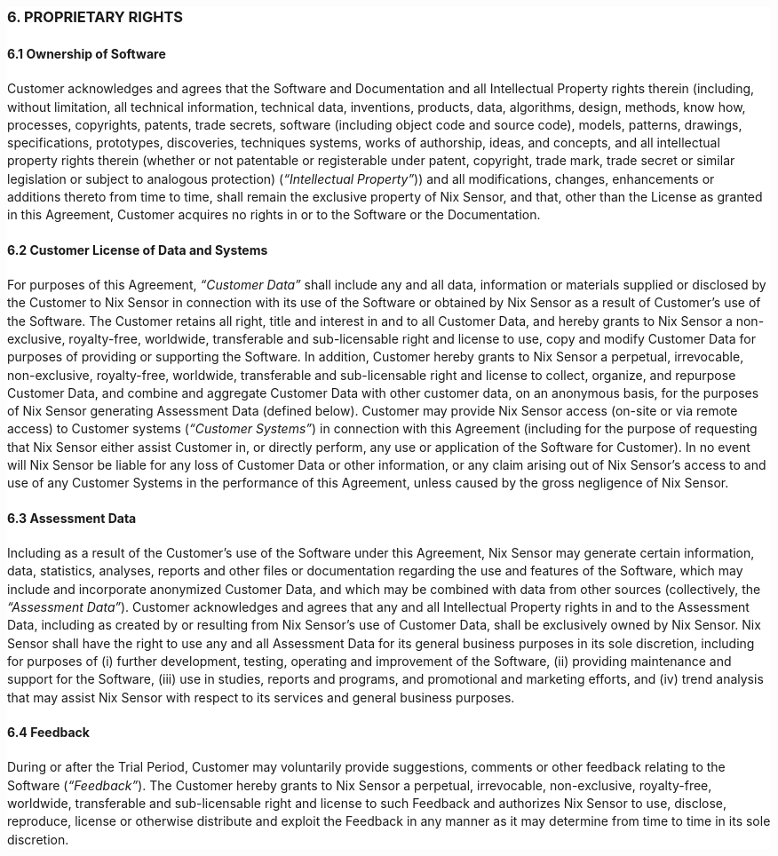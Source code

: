 ### 6. PROPRIETARY RIGHTS
#### 6.1 Ownership of Software
Customer acknowledges and agrees that the Software and Documentation and all Intellectual Property rights therein (including, without limitation, all technical information, technical data, inventions, products, data, algorithms, design, methods, know how, processes, copyrights, patents, trade secrets, software (including object code and source code), models, patterns, drawings, specifications, prototypes, discoveries, techniques systems, works of authorship, ideas, and concepts, and all intellectual property rights therein (whether or not patentable or registerable under patent, copyright, trade mark, trade secret or similar legislation or subject to analogous protection) (*“Intellectual Property”*)) and all modifications, changes, enhancements or additions thereto from time to time, shall remain the exclusive property of Nix Sensor, and that, other than the License as granted in this Agreement, Customer acquires no rights in or to the Software or the Documentation.

#### 6.2 Customer License of Data and Systems
For purposes of this Agreement, *“Customer Data”* shall include any and all data, information or materials supplied or disclosed by the Customer to Nix Sensor in connection with its use of the Software or obtained by Nix Sensor as a result of Customer’s use of the Software.  The Customer retains all right, title and interest in and to all Customer Data, and hereby grants to Nix Sensor a non-exclusive, royalty-free, worldwide, transferable and sub-licensable right and license to use, copy and modify Customer Data for purposes of providing or supporting the Software. In addition, Customer hereby grants to Nix Sensor a perpetual, irrevocable, non-exclusive, royalty-free, worldwide, transferable and sub-licensable right and license to collect, organize, and repurpose Customer Data, and combine and aggregate Customer Data with other customer data, on an anonymous basis, for the purposes of Nix Sensor generating Assessment Data (defined below).  Customer may provide Nix Sensor access (on-site or via remote access) to Customer systems (*“Customer Systems”*) in connection with this Agreement (including for the purpose of requesting that Nix Sensor either assist Customer in, or directly perform, any use or application of the Software for Customer). In no event will Nix Sensor be liable for any loss of Customer Data or other information, or any claim arising out of Nix Sensor’s access to and use of any Customer Systems in the performance of this Agreement, unless caused by the gross negligence of Nix Sensor.

#### 6.3 Assessment Data
Including as a result of the Customer’s use of the Software under this Agreement, Nix Sensor may generate certain information, data, statistics, analyses, reports and other files or documentation regarding the use and features of the Software, which may include and incorporate anonymized Customer Data, and which may be combined with data from other sources (collectively, the *“Assessment Data”*). Customer acknowledges and agrees that any and all Intellectual Property rights in and to the Assessment Data, including as created by or resulting from Nix Sensor’s use of Customer Data, shall be exclusively owned by Nix Sensor. Nix Sensor shall have the right to use any and all Assessment Data for its general business purposes in its sole discretion, including for purposes of (i) further development, testing, operating and improvement of the Software, (ii) providing maintenance and support for the Software, (iii) use in studies, reports and programs,  and promotional and marketing efforts, and (iv) trend analysis that may assist Nix Sensor with respect to its services and general business purposes.

#### 6.4 Feedback
During or after the Trial Period, Customer may voluntarily provide suggestions, comments or other feedback relating to the Software (*“Feedback”*). The Customer hereby grants to Nix Sensor a perpetual, irrevocable, non-exclusive, royalty-free, worldwide, transferable and sub-licensable right and license to such Feedback and authorizes Nix Sensor to use, disclose, reproduce, license or otherwise distribute and exploit the Feedback in any manner as it may determine from time to time in its sole discretion. 
